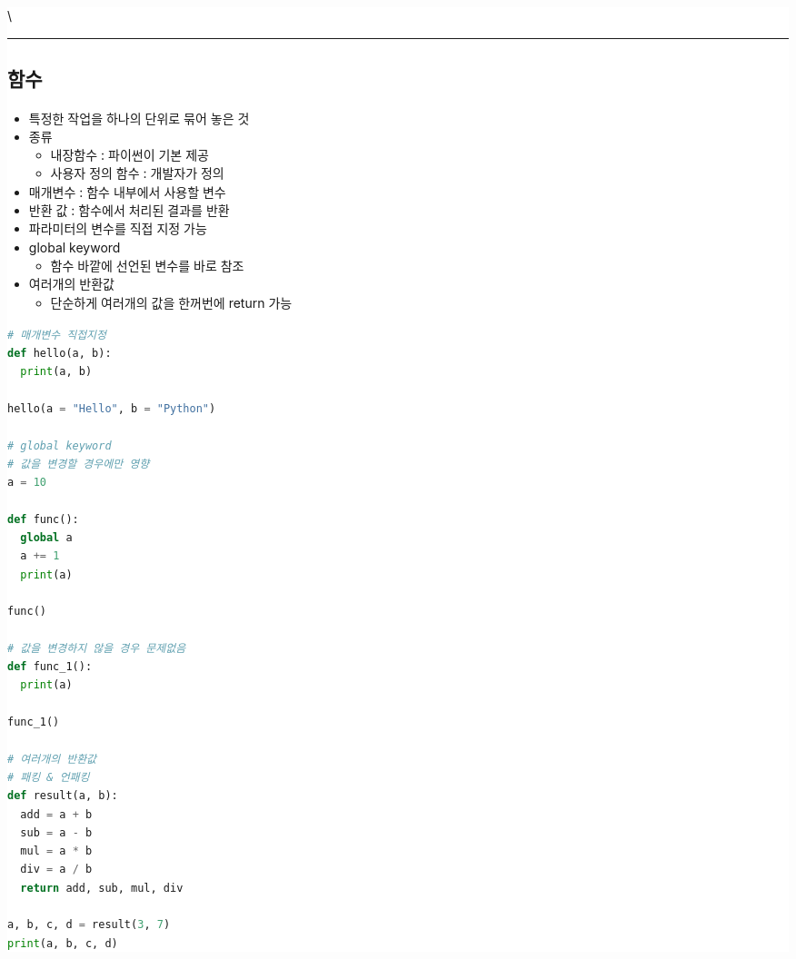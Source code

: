 \


***

## 함수

* 특정한 작업을 하나의 단위로 묶어 놓은 것
* 종류
  * 내장함수 : 파이썬이 기본 제공
  * 사용자 정의 함수 : 개발자가 정의
* 매개변수 : 함수 내부에서 사용할 변수
* 반환 값 : 함수에서 처리된 결과를 반환
* 파라미터의 변수를 직접 지정 가능
* global keyword
  * 함수 바깥에 선언된 변수를 바로 참조
* 여러개의 반환값
  * 단순하게 여러개의 값을 한꺼번에 return 가능

```python
# 매개변수 직접지정
def hello(a, b):
  print(a, b)

hello(a = "Hello", b = "Python")

# global keyword 
# 값을 변경할 경우에만 영향
a = 10

def func():
  global a
  a += 1
  print(a)

func()

# 값을 변경하지 않을 경우 문제없음
def func_1():
  print(a)

func_1()

# 여러개의 반환값
# 패킹 & 언패킹
def result(a, b):
  add = a + b
  sub = a - b
  mul = a * b
  div = a / b
  return add, sub, mul, div

a, b, c, d = result(3, 7)
print(a, b, c, d)
```
